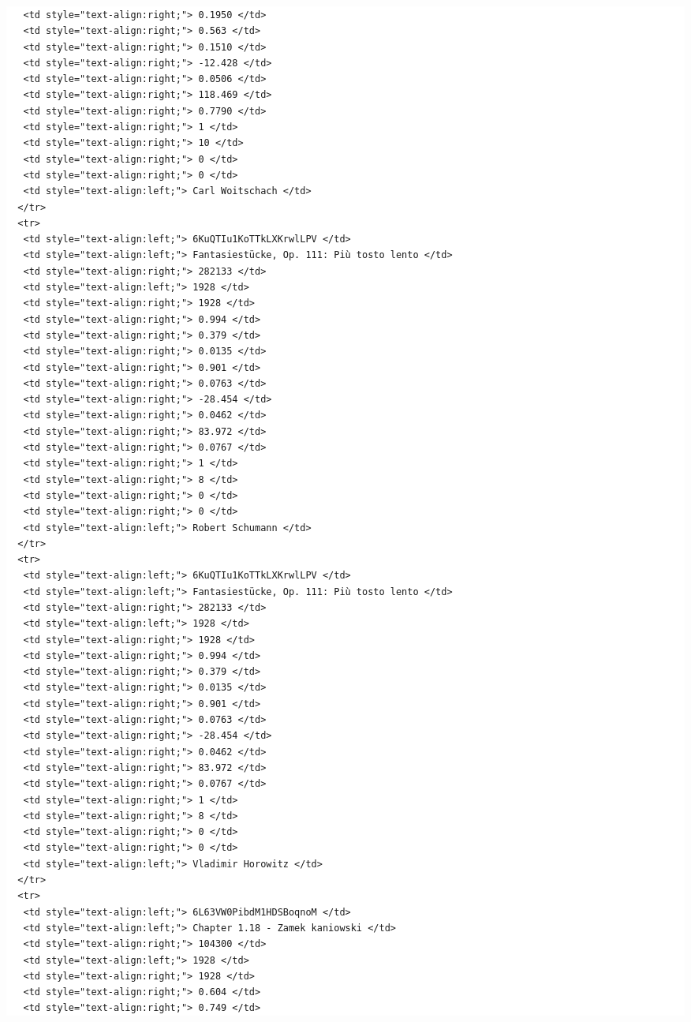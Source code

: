 `````{=html}
   <td style="text-align:right;"> 0.1950 </td>
   <td style="text-align:right;"> 0.563 </td>
   <td style="text-align:right;"> 0.1510 </td>
   <td style="text-align:right;"> -12.428 </td>
   <td style="text-align:right;"> 0.0506 </td>
   <td style="text-align:right;"> 118.469 </td>
   <td style="text-align:right;"> 0.7790 </td>
   <td style="text-align:right;"> 1 </td>
   <td style="text-align:right;"> 10 </td>
   <td style="text-align:right;"> 0 </td>
   <td style="text-align:right;"> 0 </td>
   <td style="text-align:left;"> Carl Woitschach </td>
  </tr>
  <tr>
   <td style="text-align:left;"> 6KuQTIu1KoTTkLXKrwlLPV </td>
   <td style="text-align:left;"> Fantasiestücke, Op. 111: Più tosto lento </td>
   <td style="text-align:right;"> 282133 </td>
   <td style="text-align:left;"> 1928 </td>
   <td style="text-align:right;"> 1928 </td>
   <td style="text-align:right;"> 0.994 </td>
   <td style="text-align:right;"> 0.379 </td>
   <td style="text-align:right;"> 0.0135 </td>
   <td style="text-align:right;"> 0.901 </td>
   <td style="text-align:right;"> 0.0763 </td>
   <td style="text-align:right;"> -28.454 </td>
   <td style="text-align:right;"> 0.0462 </td>
   <td style="text-align:right;"> 83.972 </td>
   <td style="text-align:right;"> 0.0767 </td>
   <td style="text-align:right;"> 1 </td>
   <td style="text-align:right;"> 8 </td>
   <td style="text-align:right;"> 0 </td>
   <td style="text-align:right;"> 0 </td>
   <td style="text-align:left;"> Robert Schumann </td>
  </tr>
  <tr>
   <td style="text-align:left;"> 6KuQTIu1KoTTkLXKrwlLPV </td>
   <td style="text-align:left;"> Fantasiestücke, Op. 111: Più tosto lento </td>
   <td style="text-align:right;"> 282133 </td>
   <td style="text-align:left;"> 1928 </td>
   <td style="text-align:right;"> 1928 </td>
   <td style="text-align:right;"> 0.994 </td>
   <td style="text-align:right;"> 0.379 </td>
   <td style="text-align:right;"> 0.0135 </td>
   <td style="text-align:right;"> 0.901 </td>
   <td style="text-align:right;"> 0.0763 </td>
   <td style="text-align:right;"> -28.454 </td>
   <td style="text-align:right;"> 0.0462 </td>
   <td style="text-align:right;"> 83.972 </td>
   <td style="text-align:right;"> 0.0767 </td>
   <td style="text-align:right;"> 1 </td>
   <td style="text-align:right;"> 8 </td>
   <td style="text-align:right;"> 0 </td>
   <td style="text-align:right;"> 0 </td>
   <td style="text-align:left;"> Vladimir Horowitz </td>
  </tr>
  <tr>
   <td style="text-align:left;"> 6L63VW0PibdM1HDSBoqnoM </td>
   <td style="text-align:left;"> Chapter 1.18 - Zamek kaniowski </td>
   <td style="text-align:right;"> 104300 </td>
   <td style="text-align:left;"> 1928 </td>
   <td style="text-align:right;"> 1928 </td>
   <td style="text-align:right;"> 0.604 </td>
   <td style="text-align:right;"> 0.749 </td>
`````